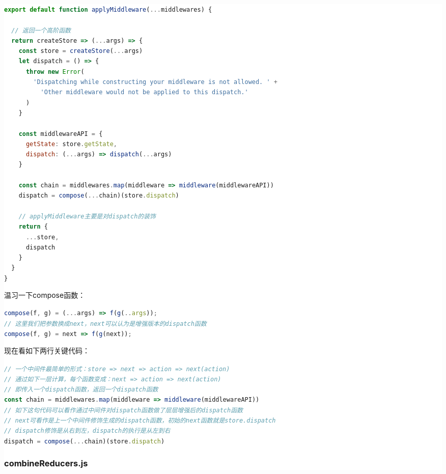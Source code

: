 ```js
export default function applyMiddleware(...middlewares) {

  // 返回一个高阶函数
  return createStore => (...args) => {
    const store = createStore(...args)
    let dispatch = () => {
      throw new Error(
        'Dispatching while constructing your middleware is not allowed. ' +
          'Other middleware would not be applied to this dispatch.'
      )
    }

    const middlewareAPI = {
      getState: store.getState,
      dispatch: (...args) => dispatch(...args)
    }

    const chain = middlewares.map(middleware => middleware(middlewareAPI))
    dispatch = compose(...chain)(store.dispatch)

    // applyMiddleware主要是对dispatch的装饰
    return {
      ...store,
      dispatch
    }
  }
}
```

温习一下compose函数：

```js
compose(f, g) = (...args) => f(g(..args));
// 这里我们把参数换成next，next可以认为是增强版本的dispatch函数
compose(f, g) = next => f(g(next));
```

现在看如下两行关键代码：

```js
// 一个中间件最简单的形式：store => next => action => next(action)
// 通过如下一层计算，每个函数变成：next => action => next(action)
// 即传入一个dispatch函数，返回一个dispatch函数
const chain = middlewares.map(middleware => middleware(middlewareAPI))
// 如下这句代码可以看作通过中间件对dispatch函数做了层层增强后的dispatch函数
// next可看作是上一个中间件修饰生成的dispatch函数，初始的next函数就是store.dispatch
// dispatch修饰是从右到左，dispatch的执行是从左到右
dispatch = compose(...chain)(store.dispatch)
```



### combineReducers.js
